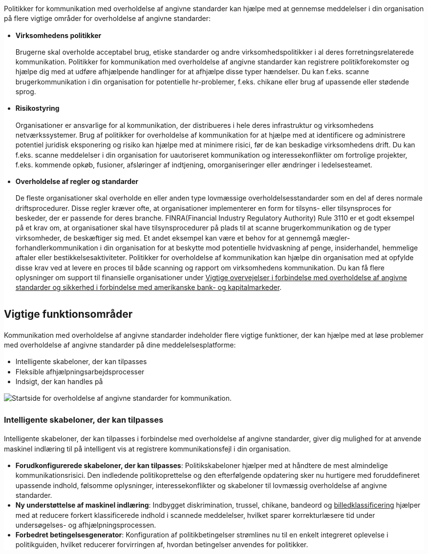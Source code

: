 Politikker for kommunikation med overholdelse af angivne standarder kan hjælpe med at gennemse meddelelser i din organisation på flere vigtige områder for overholdelse af angivne standarder:

- **Virksomhedens politikker**

    Brugerne skal overholde acceptabel brug, etiske standarder og andre virksomhedspolitikker i al deres forretningsrelaterede kommunikation. Politikker for kommunikation med overholdelse af angivne standarder kan registrere politikforekomster og hjælpe dig med at udføre afhjælpende handlinger for at afhjælpe disse typer hændelser. Du kan f.eks. scanne brugerkommunikation i din organisation for potentielle hr-problemer, f.eks. chikane eller brug af upassende eller stødende sprog.

- **Risikostyring**

    Organisationer er ansvarlige for al kommunikation, der distribueres i hele deres infrastruktur og virksomhedens netværkssystemer. Brug af politikker for overholdelse af kommunikation for at hjælpe med at identificere og administrere potentiel juridisk eksponering og risiko kan hjælpe med at minimere risici, før de kan beskadige virksomhedens drift. Du kan f.eks. scanne meddelelser i din organisation for uautoriseret kommunikation og interessekonflikter om fortrolige projekter, f.eks. kommende opkøb, fusioner, afsløringer af indtjening, omorganiseringer eller ændringer i ledelsesteamet.

- **Overholdelse af regler og standarder**

    De fleste organisationer skal overholde en eller anden type lovmæssige overholdelsesstandarder som en del af deres normale driftsprocedurer. Disse regler kræver ofte, at organisationer implementerer en form for tilsyns- eller tilsynsproces for beskeder, der er passende for deres branche. FINRA(Financial Industry Regulatory Authority) Rule 3110 er et godt eksempel på et krav om, at organisationer skal have tilsynsprocedurer på plads til at scanne brugerkommunikation og de typer virksomheder, de beskæftiger sig med. Et andet eksempel kan være et behov for at gennemgå mægler-forhandlerkommunikation i din organisation for at beskytte mod potentielle hvidvaskning af penge, insiderhandel, hemmelige aftaler eller bestikkelsesaktiviteter. Politikker for overholdelse af kommunikation kan hjælpe din organisation med at opfylde disse krav ved at levere en proces til både scanning og rapport om virksomhedens kommunikation. Du kan få flere oplysninger om support til finansielle organisationer under [Vigtige overvejelser i forbindelse med overholdelse af angivne standarder og sikkerhed i forbindelse med amerikanske bank- og kapitalmarkeder](../solutions/financial-services-secure-collaboration.md).

## <a name="key-feature-areas"></a>Vigtige funktionsområder

Kommunikation med overholdelse af angivne standarder indeholder flere vigtige funktioner, der kan hjælpe med at løse problemer med overholdelse af angivne standarder på dine meddelelsesplatforme:

- Intelligente skabeloner, der kan tilpasses
- Fleksible afhjælpningsarbejdsprocesser
- Indsigt, der kan handles på

![Startside for overholdelse af angivne standarder for kommunikation.](../media/communication-compliance-home.png)

### <a name="intelligent-customizable-templates"></a>Intelligente skabeloner, der kan tilpasses

Intelligente skabeloner, der kan tilpasses i forbindelse med overholdelse af angivne standarder, giver dig mulighed for at anvende maskinel indlæring til på intelligent vis at registrere kommunikationsfejl i din organisation.

- **Forudkonfigurerede skabeloner, der kan tilpasses**: Politikskabeloner hjælper med at håndtere de mest almindelige kommunikationsrisici. Den indledende politikoprettelse og den efterfølgende opdatering sker nu hurtigere med foruddefineret upassende indhold, følsomme oplysninger, interessekonflikter og skabeloner til lovmæssig overholdelse af angivne standarder.
- **Ny understøttelse af maskinel indlæring**: Indbygget diskrimination, trussel, chikane, bandeord og [billedklassificering](classifier-get-started-with.md) hjælper med at reducere forkert klassificerede indhold i scannede meddelelser, hvilket sparer korrekturlæsere tid under undersøgelses- og afhjælpningsprocessen.
- **Forbedret betingelsesgenerator**: Konfiguration af politikbetingelser strømlines nu til en enkelt integreret oplevelse i politikguiden, hvilket reducerer forvirringen af, hvordan betingelser anvendes for politikker.
